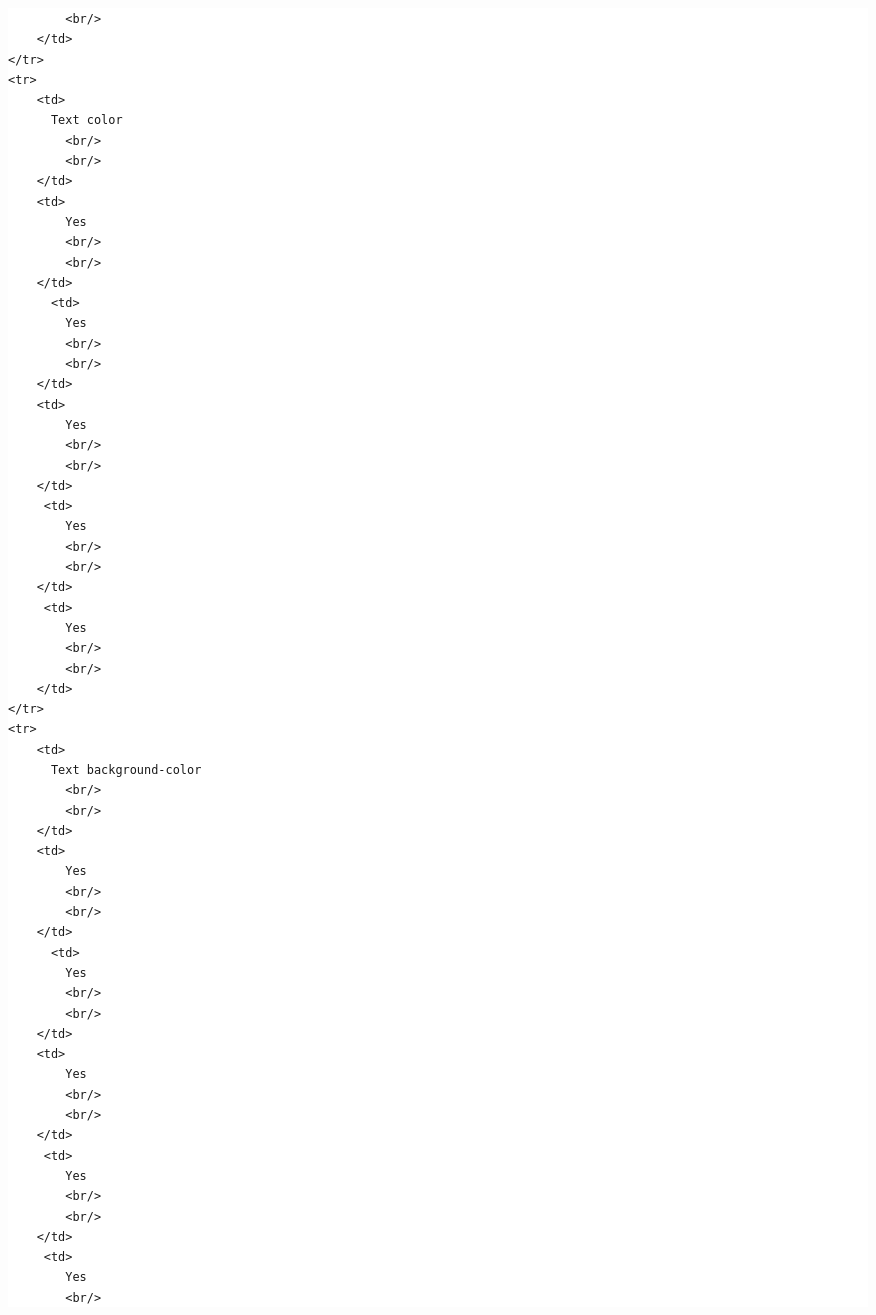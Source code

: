             <br/>
        </td>
    </tr>
	<tr>
        <td>
          Text color
            <br/>
            <br/>
        </td>
        <td>
            Yes
            <br/>
            <br/>
        </td>
          <td>
            Yes 
            <br/>
            <br/>
        </td>
        <td>
            Yes
            <br/>
            <br/>
        </td>
		 <td>
            Yes
            <br/>
            <br/>
        </td>
		 <td>
            Yes
            <br/>
            <br/>
        </td>
    </tr>
	<tr>
        <td>
          Text background-color
            <br/>
            <br/>
        </td>
        <td>
            Yes
            <br/>
            <br/>
        </td>
          <td>
            Yes 
            <br/>
            <br/>
        </td>
        <td>
            Yes
            <br/>
            <br/>
        </td>
		 <td>
            Yes
            <br/>
            <br/>
        </td>
		 <td>
            Yes
            <br/>